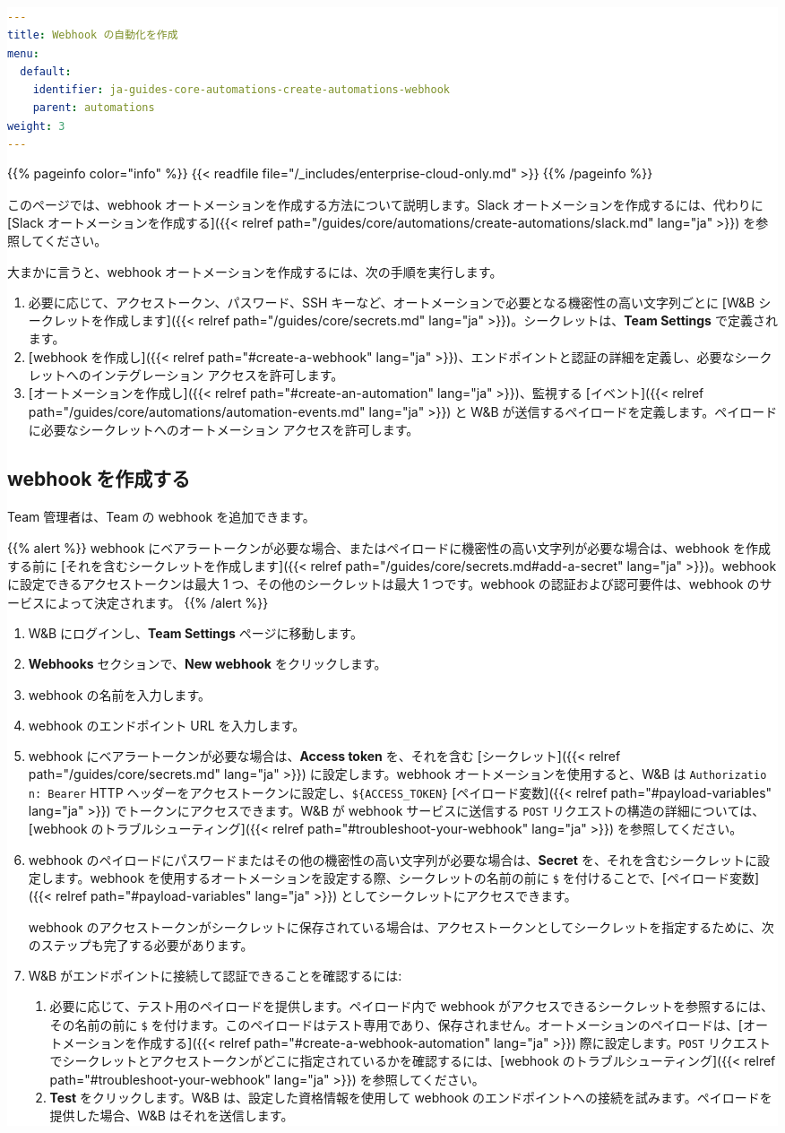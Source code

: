 ```yaml
---
title: Webhook の自動化を作成
menu:
  default:
    identifier: ja-guides-core-automations-create-automations-webhook
    parent: automations
weight: 3
---
```


{{% pageinfo color="info" %}}
{{< readfile file="/_includes/enterprise-cloud-only.md" >}}
{{% /pageinfo %}}

このページでは、webhook オートメーションを作成する方法について説明します。Slack オートメーションを作成するには、代わりに [Slack オートメーションを作成する]({{< relref path="/guides/core/automations/create-automations/slack.md" lang="ja" >}}) を参照してください。

大まかに言うと、webhook オートメーションを作成するには、次の手順を実行します。
1. 必要に応じて、アクセストークン、パスワード、SSH キーなど、オートメーションで必要となる機密性の高い文字列ごとに [W&B シークレットを作成します]({{< relref path="/guides/core/secrets.md" lang="ja" >}})。シークレットは、**Team Settings** で定義されます。
1. [webhook を作成し]({{< relref path="#create-a-webhook" lang="ja" >}})、エンドポイントと認証の詳細を定義し、必要なシークレットへのインテグレーション アクセスを許可します。
1. [オートメーションを作成し]({{< relref path="#create-an-automation" lang="ja" >}})、監視する [イベント]({{< relref path="/guides/core/automations/automation-events.md" lang="ja" >}}) と W&B が送信するペイロードを定義します。ペイロードに必要なシークレットへのオートメーション アクセスを許可します。

## webhook を作成する
Team 管理者は、Team の webhook を追加できます。

{{% alert %}}
webhook にベアラートークンが必要な場合、またはペイロードに機密性の高い文字列が必要な場合は、webhook を作成する前に [それを含むシークレットを作成します]({{< relref path="/guides/core/secrets.md#add-a-secret" lang="ja" >}})。webhook に設定できるアクセストークンは最大 1 つ、その他のシークレットは最大 1 つです。webhook の認証および認可要件は、webhook のサービスによって決定されます。
{{% /alert %}}

1. W&B にログインし、**Team Settings** ページに移動します。
1. **Webhooks** セクションで、**New webhook** をクリックします。
1. webhook の名前を入力します。
1. webhook のエンドポイント URL を入力します。
1. webhook にベアラートークンが必要な場合は、**Access token** を、それを含む [シークレット]({{< relref path="/guides/core/secrets.md" lang="ja" >}}) に設定します。webhook オートメーションを使用すると、W&B は `Authorization: Bearer` HTTP ヘッダーをアクセストークンに設定し、`${ACCESS_TOKEN}` [ペイロード変数]({{< relref path="#payload-variables" lang="ja" >}}) でトークンにアクセスできます。W&B が webhook サービスに送信する `POST` リクエストの構造の詳細については、[webhook のトラブルシューティング]({{< relref path="#troubleshoot-your-webhook" lang="ja" >}}) を参照してください。
1. webhook のペイロードにパスワードまたはその他の機密性の高い文字列が必要な場合は、**Secret** を、それを含むシークレットに設定します。webhook を使用するオートメーションを設定する際、シークレットの名前の前に `$` を付けることで、[ペイロード変数]({{< relref path="#payload-variables" lang="ja" >}}) としてシークレットにアクセスできます。

    webhook のアクセストークンがシークレットに保存されている場合は、アクセストークンとしてシークレットを指定するために、次のステップも完了する必要があります。
1. W&B がエンドポイントに接続して認証できることを確認するには:
    1. 必要に応じて、テスト用のペイロードを提供します。ペイロード内で webhook がアクセスできるシークレットを参照するには、その名前の前に `$` を付けます。このペイロードはテスト専用であり、保存されません。オートメーションのペイロードは、[オートメーションを作成する]({{< relref path="#create-a-webhook-automation" lang="ja" >}}) 際に設定します。`POST` リクエストでシークレットとアクセストークンがどこに指定されているかを確認するには、[webhook のトラブルシューティング]({{< relref path="#troubleshoot-your-webhook" lang="ja" >}}) を参照してください。
    1. **Test** をクリックします。W&B は、設定した資格情報を使用して webhook のエンドポイントへの接続を試みます。ペイロードを提供した場合、W&B はそれを送信します。
